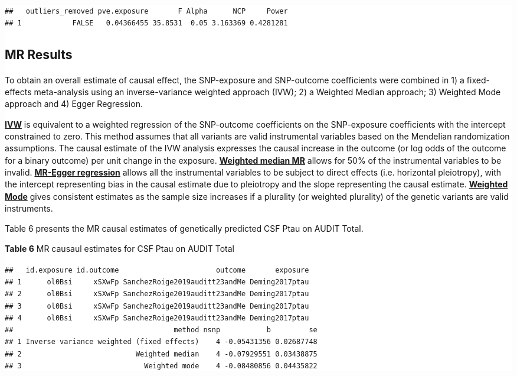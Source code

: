     ##   outliers_removed pve.exposure       F Alpha      NCP     Power
    ## 1            FALSE   0.04366455 35.8531  0.05 3.163369 0.4281281

MR Results
----------

To obtain an overall estimate of causal effect, the SNP-exposure and
SNP-outcome coefficients were combined in 1) a fixed-effects
meta-analysis using an inverse-variance weighted approach (IVW); 2) a
Weighted Median approach; 3) Weighted Mode approach and 4) Egger
Regression.

[**IVW**](https://doi.org/10.1002/gepi.21758) is equivalent to a
weighted regression of the SNP-outcome coefficients on the SNP-exposure
coefficients with the intercept constrained to zero. This method assumes
that all variants are valid instrumental variables based on the
Mendelian randomization assumptions. The causal estimate of the IVW
analysis expresses the causal increase in the outcome (or log odds of
the outcome for a binary outcome) per unit change in the exposure.
[**Weighted median MR**](https://doi.org/10.1002/gepi.21965) allows for
50% of the instrumental variables to be invalid. [**MR-Egger
regression**](https://doi.org/10.1093/ije/dyw220) allows all the
instrumental variables to be subject to direct effects (i.e. horizontal
pleiotropy), with the intercept representing bias in the causal estimate
due to pleiotropy and the slope representing the causal estimate.
[**Weighted Mode**](https://doi.org/10.1093/ije/dyx102) gives consistent
estimates as the sample size increases if a plurality (or weighted
plurality) of the genetic variants are valid instruments. <br>

Table 6 presents the MR causal estimates of genetically predicted CSF
Ptau on AUDIT Total. <br>

**Table 6** MR causaul estimates for CSF Ptau on AUDIT Total

    ##   id.exposure id.outcome                       outcome       exposure
    ## 1      ol0Bsi     xSXwFp SanchezRoige2019auditt23andMe Deming2017ptau
    ## 2      ol0Bsi     xSXwFp SanchezRoige2019auditt23andMe Deming2017ptau
    ## 3      ol0Bsi     xSXwFp SanchezRoige2019auditt23andMe Deming2017ptau
    ## 4      ol0Bsi     xSXwFp SanchezRoige2019auditt23andMe Deming2017ptau
    ##                                      method nsnp           b         se
    ## 1 Inverse variance weighted (fixed effects)    4 -0.05431356 0.02687748
    ## 2                           Weighted median    4 -0.07929551 0.03438875
    ## 3                             Weighted mode    4 -0.08480856 0.04435822